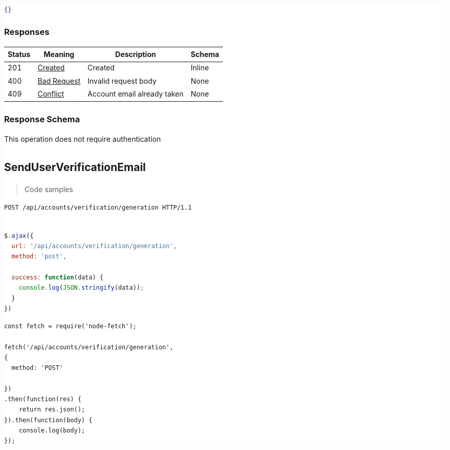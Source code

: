 ```json
{}
```

<h3 id="createindividualaccount-responses">Responses</h3>

|Status|Meaning|Description|Schema|
|---|---|---|---|
|201|[Created](https://tools.ietf.org/html/rfc7231#section-6.3.2)|Created|Inline|
|400|[Bad Request](https://tools.ietf.org/html/rfc7231#section-6.5.1)|Invalid request body|None|
|409|[Conflict](https://tools.ietf.org/html/rfc7231#section-6.5.8)|Account email already taken|None|

<h3 id="createindividualaccount-responseschema">Response Schema</h3>

<aside class="success">
This operation does not require authentication
</aside>

## SendUserVerificationEmail

<a id="opIdSendUserVerificationEmail"></a>

> Code samples

```http
POST /api/accounts/verification/generation HTTP/1.1

```

```javascript

$.ajax({
  url: '/api/accounts/verification/generation',
  method: 'post',

  success: function(data) {
    console.log(JSON.stringify(data));
  }
})

```

```javascript--nodejs
const fetch = require('node-fetch');

fetch('/api/accounts/verification/generation',
{
  method: 'POST'

})
.then(function(res) {
    return res.json();
}).then(function(body) {
    console.log(body);
});

```
